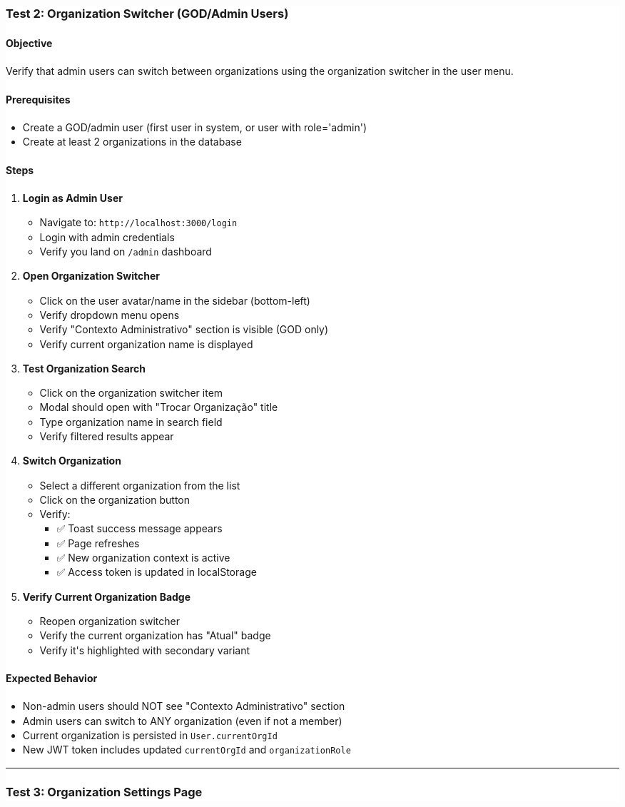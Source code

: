 
### **Test 2: Organization Switcher (GOD/Admin Users)**

#### Objective
Verify that admin users can switch between organizations using the organization switcher in the user menu.

#### Prerequisites
- Create a GOD/admin user (first user in system, or user with role='admin')
- Create at least 2 organizations in the database

#### Steps
1. **Login as Admin User**
   - Navigate to: `http://localhost:3000/login`
   - Login with admin credentials
   - Verify you land on `/admin` dashboard

2. **Open Organization Switcher**
   - Click on the user avatar/name in the sidebar (bottom-left)
   - Verify dropdown menu opens
   - Verify "Contexto Administrativo" section is visible (GOD only)
   - Verify current organization name is displayed

3. **Test Organization Search**
   - Click on the organization switcher item
   - Modal should open with "Trocar Organização" title
   - Type organization name in search field
   - Verify filtered results appear

4. **Switch Organization**
   - Select a different organization from the list
   - Click on the organization button
   - Verify:
     - ✅ Toast success message appears
     - ✅ Page refreshes
     - ✅ New organization context is active
     - ✅ Access token is updated in localStorage

5. **Verify Current Organization Badge**
   - Reopen organization switcher
   - Verify the current organization has "Atual" badge
   - Verify it's highlighted with secondary variant

#### Expected Behavior
- Non-admin users should NOT see "Contexto Administrativo" section
- Admin users can switch to ANY organization (even if not a member)
- Current organization is persisted in `User.currentOrgId`
- New JWT token includes updated `currentOrgId` and `organizationRole`

---

### **Test 3: Organization Settings Page**
